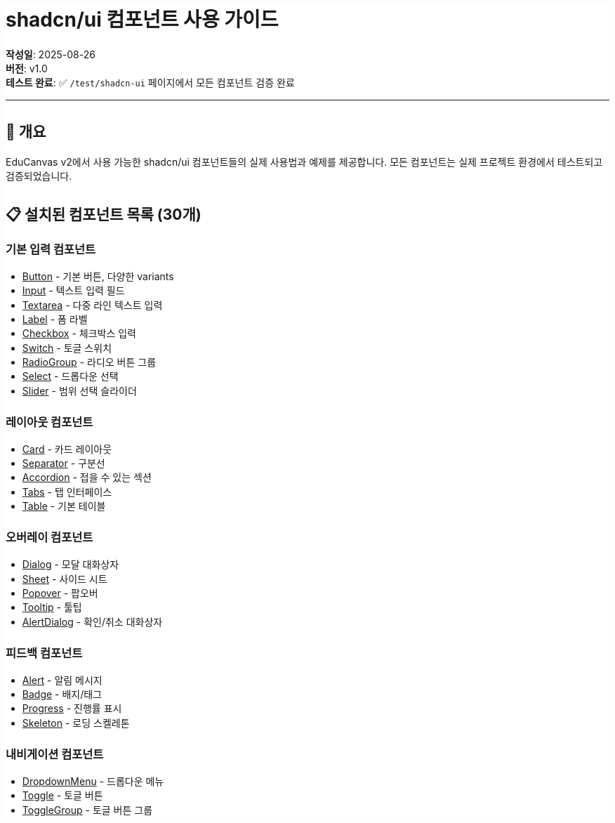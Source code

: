 # shadcn/ui 컴포넌트 사용 가이드

**작성일**: 2025-08-26  
**버전**: v1.0  
**테스트 완료**: ✅ `/test/shadcn-ui` 페이지에서 모든 컴포넌트 검증 완료

---

## 🎯 개요

EduCanvas v2에서 사용 가능한 shadcn/ui 컴포넌트들의 실제 사용법과 예제를 제공합니다. 모든 컴포넌트는 실제 프로젝트 환경에서 테스트되고 검증되었습니다.

## 📋 설치된 컴포넌트 목록 (30개)

### 기본 입력 컴포넌트
- [Button](#button) - 기본 버튼, 다양한 variants
- [Input](#input) - 텍스트 입력 필드
- [Textarea](#textarea) - 다중 라인 텍스트 입력
- [Label](#label) - 폼 라벨
- [Checkbox](#checkbox) - 체크박스 입력
- [Switch](#switch) - 토글 스위치
- [RadioGroup](#radiogroup) - 라디오 버튼 그룹
- [Select](#select) - 드롭다운 선택
- [Slider](#slider) - 범위 선택 슬라이더

### 레이아웃 컴포넌트
- [Card](#card) - 카드 레이아웃
- [Separator](#separator) - 구분선
- [Accordion](#accordion) - 접을 수 있는 섹션
- [Tabs](#tabs) - 탭 인터페이스
- [Table](#table) - 기본 테이블

### 오버레이 컴포넌트
- [Dialog](#dialog) - 모달 대화상자
- [Sheet](#sheet) - 사이드 시트
- [Popover](#popover) - 팝오버
- [Tooltip](#tooltip) - 툴팁
- [AlertDialog](#alertdialog) - 확인/취소 대화상자

### 피드백 컴포넌트
- [Alert](#alert) - 알림 메시지
- [Badge](#badge) - 배지/태그
- [Progress](#progress) - 진행률 표시
- [Skeleton](#skeleton) - 로딩 스켈레톤

### 내비게이션 컴포넌트
- [DropdownMenu](#dropdownmenu) - 드롭다운 메뉴
- [Toggle](#toggle) - 토글 버튼
- [ToggleGroup](#togglegroup) - 토글 버튼 그룹
